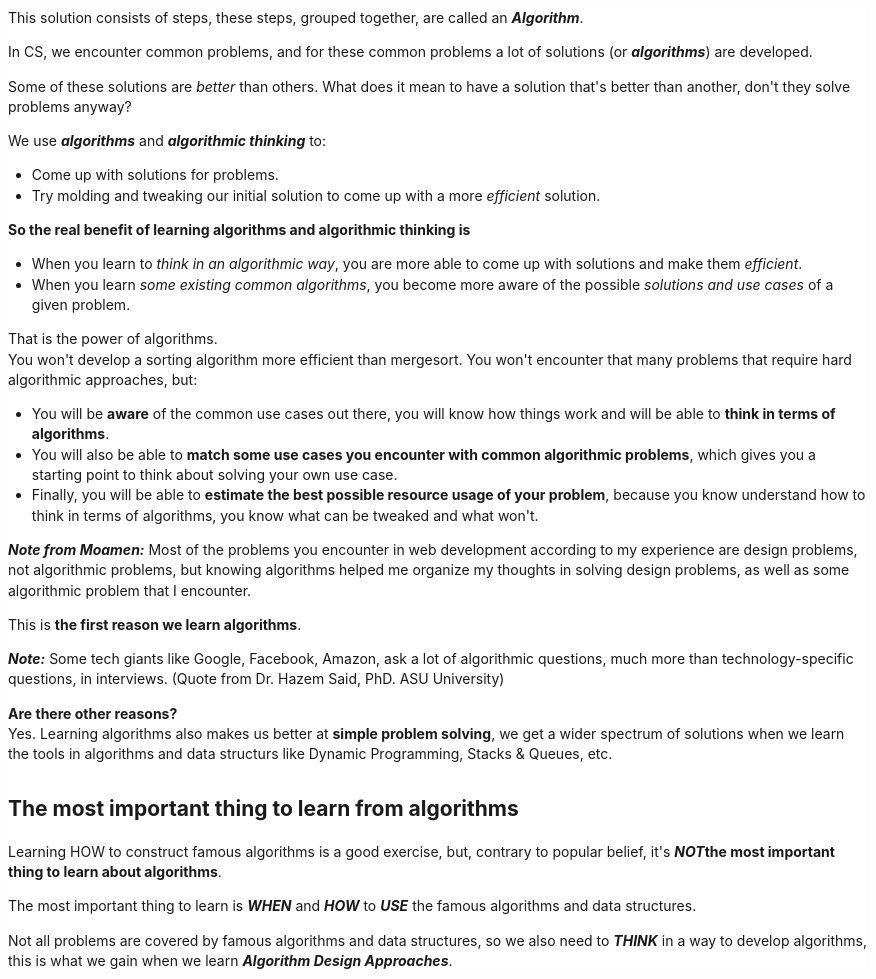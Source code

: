This solution consists of steps, these steps, grouped together, are called an ***Algorithm***.

In CS, we encounter common problems, and for these common problems a lot of solutions (or ***algorithms***) are developed.

Some of these solutions are *better* than others. What does it mean to have a solution that's better than another, don't they solve problems anyway?

We use ***algorithms*** and ***algorithmic thinking*** to:
- Come up with solutions for problems.
- Try molding and tweaking our initial solution to come up with a more *efficient* solution.

**So the real benefit of learning algorithms and algorithmic thinking is** <br/>
- When you learn to *think in an algorithmic way*, you are more able to come up with solutions and make them *efficient*.
- When you learn *some existing common algorithms*, you become more aware of the possible *solutions and use cases* of a given problem.

That is the power of algorithms. <br/>
You won't develop a sorting algorithm more efficient than mergesort. You won't encounter that many problems that require hard algorithmic approaches, but:
- You will be **aware** of the common use cases out there, you will know how things work and will be able to **think in terms of algorithms**.
- You will also be able to **match some use cases you encounter with common algorithmic problems**, which gives you a starting point to think about solving your own use case.
- Finally, you will be able to **estimate the best possible resource usage of your problem**, because you know understand how to think in terms of algorithms, you know what can be tweaked and what won't. 

***Note from Moamen:*** Most of the problems you encounter in web development according to my experience are design problems, not algorithmic problems, but knowing algorithms helped me organize my thoughts in solving design problems, as well as some algorithmic problem that I encounter.

This is **the first reason we learn algorithms**. <br/>

***Note:*** Some tech giants like Google, Facebook, Amazon, ask a lot of algorithmic questions, much more than technology-specific questions, in interviews. (Quote from Dr. Hazem Said, PhD. ASU University)

**Are there other reasons?** <br/>
Yes.
Learning algorithms also makes us better at **simple problem solving**, we get a wider spectrum of solutions when we learn the tools in algorithms and data structurs like Dynamic Programming, Stacks & Queues, etc.


## The most important thing to learn from algorithms

Learning HOW to construct famous algorithms is a good exercise, but, contrary to popular belief, it's ***NOT*the most important thing to learn about algorithms**.

The most important thing to learn is ***WHEN*** and ***HOW*** to ***USE*** the famous algorithms and data structures.

Not all problems are covered by famous algorithms and data structures, so we also need to ***THINK*** in a way to develop algorithms, this is what we gain when we learn ***Algorithm Design Approaches***.
